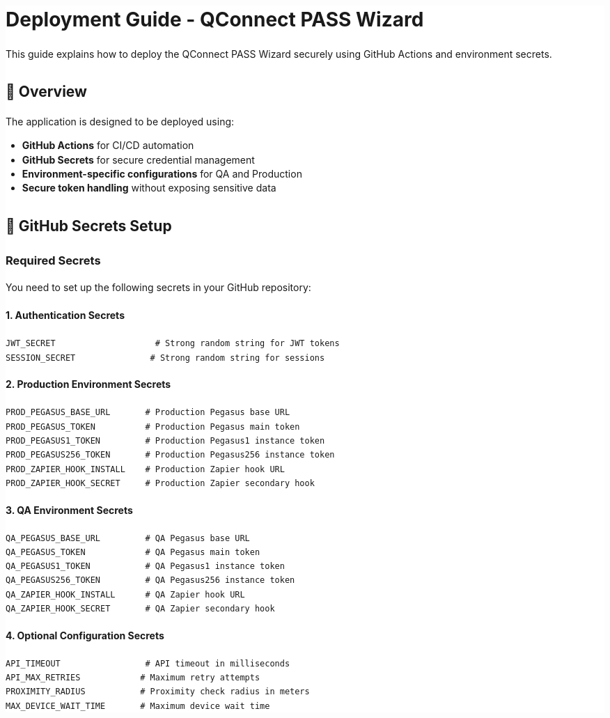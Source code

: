 # Deployment Guide - QConnect PASS Wizard

This guide explains how to deploy the QConnect PASS Wizard securely using GitHub Actions and environment secrets.

## 🚀 Overview

The application is designed to be deployed using:
- **GitHub Actions** for CI/CD automation
- **GitHub Secrets** for secure credential management
- **Environment-specific configurations** for QA and Production
- **Secure token handling** without exposing sensitive data

## 🔐 GitHub Secrets Setup

### Required Secrets

You need to set up the following secrets in your GitHub repository:

#### 1. **Authentication Secrets**
```
JWT_SECRET                    # Strong random string for JWT tokens
SESSION_SECRET               # Strong random string for sessions
```

#### 2. **Production Environment Secrets**
```
PROD_PEGASUS_BASE_URL       # Production Pegasus base URL
PROD_PEGASUS_TOKEN          # Production Pegasus main token
PROD_PEGASUS1_TOKEN         # Production Pegasus1 instance token
PROD_PEGASUS256_TOKEN       # Production Pegasus256 instance token
PROD_ZAPIER_HOOK_INSTALL    # Production Zapier hook URL
PROD_ZAPIER_HOOK_SECRET     # Production Zapier secondary hook
```

#### 3. **QA Environment Secrets**
```
QA_PEGASUS_BASE_URL         # QA Pegasus base URL
QA_PEGASUS_TOKEN            # QA Pegasus main token
QA_PEGASUS1_TOKEN           # QA Pegasus1 instance token
QA_PEGASUS256_TOKEN         # QA Pegasus256 instance token
QA_ZAPIER_HOOK_INSTALL      # QA Zapier hook URL
QA_ZAPIER_HOOK_SECRET       # QA Zapier secondary hook
```

#### 4. **Optional Configuration Secrets**
```
API_TIMEOUT                 # API timeout in milliseconds
API_MAX_RETRIES            # Maximum retry attempts
PROXIMITY_RADIUS           # Proximity check radius in meters
MAX_DEVICE_WAIT_TIME       # Maximum device wait time
```
